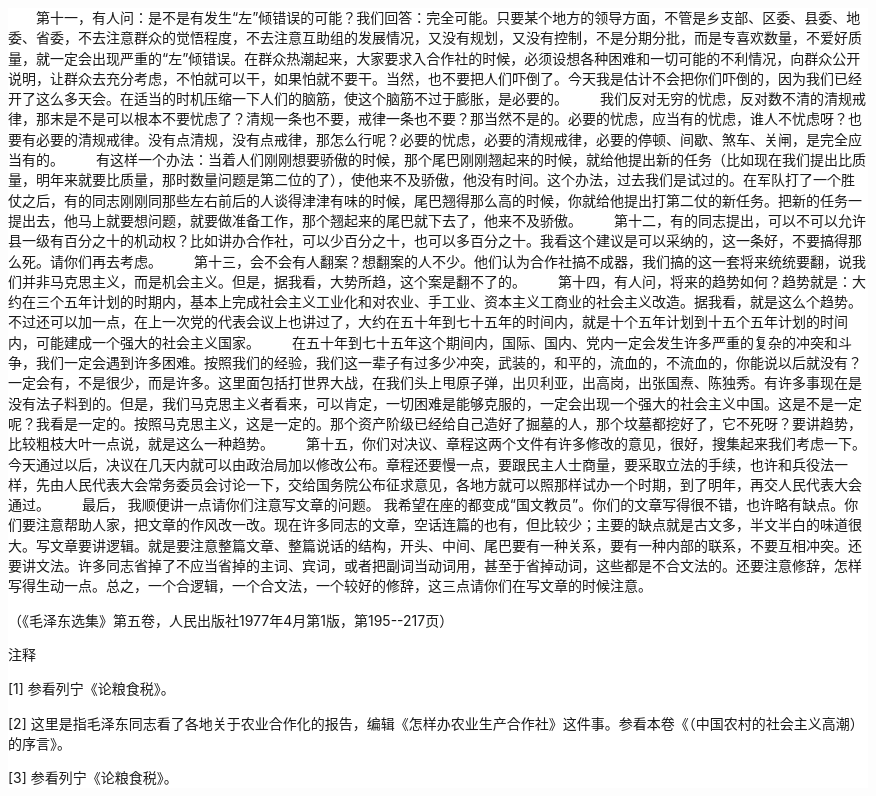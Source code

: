 　　第十一，有人问：是不是有发生“左”倾错误的可能？我们回答：完全可能。只要某个地方的领导方面，不管是乡支部、区委、县委、地委、省委，不去注意群众的觉悟程度，不去注意互助组的发展情况，又没有规划，又没有控制，不是分期分批，而是专喜欢数量，不爱好质量，就一定会出现严重的“左”倾错误。在群众热潮起来，大家要求入合作社的时候，必须设想各种困难和一切可能的不利情况，向群众公开说明，让群众去充分考虑，不怕就可以干，如果怕就不要干。当然，也不要把人们吓倒了。今天我是估计不会把你们吓倒的，因为我们已经开了这么多天会。在适当的时机压缩一下人们的脑筋，使这个脑筋不过于膨胀，是必要的。
　　我们反对无穷的忧虑，反对数不清的清规戒律，那末是不是可以根本不要忧虑了？清规一条也不要，戒律一条也不要？那当然不是的。必要的忧虑，应当有的忧虑，谁人不忧虑呀？也要有必要的清规戒律。没有点清规，没有点戒律，那怎么行呢？必要的忧虑，必要的清规戒律，必要的停顿、间歇、煞车、关闸，是完全应当有的。
　　有这样一个办法：当着人们刚刚想要骄傲的时候，那个尾巴刚刚翘起来的时候，就给他提出新的任务（比如现在我们提出比质量，明年来就要比质量，那时数量问题是第二位的了），使他来不及骄傲，他没有时间。这个办法，过去我们是试过的。在军队打了一个胜仗之后，有的同志刚刚同那些左右前后的人谈得津津有味的时候，尾巴翘得那么高的时候，你就给他提出打第二仗的新任务。把新的任务一提出去，他马上就要想问题，就要做准备工作，那个翘起来的尾巴就下去了，他来不及骄傲。
　　第十二，有的同志提出，可以不可以允许县一级有百分之十的机动权？比如讲办合作社，可以少百分之十，也可以多百分之十。我看这个建议是可以采纳的，这一条好，不要搞得那么死。请你们再去考虑。
　　第十三，会不会有人翻案？想翻案的人不少。他们认为合作社搞不成器，我们搞的这一套将来统统要翻，说我们并非马克思主义，而是机会主义。但是，据我看，大势所趋，这个案是翻不了的。
　　第十四，有人问，将来的趋势如何？趋势就是：大约在三个五年计划的时期内，基本上完成社会主义工业化和对农业、手工业、资本主义工商业的社会主义改造。据我看，就是这么个趋势。不过还可以加一点，在上一次党的代表会议上也讲过了，大约在五十年到七十五年的时间内，就是十个五年计划到十五个五年计划的时间内，可能建成一个强大的社会主义国家。
　　在五十年到七十五年这个期间内，国际、国内、党内一定会发生许多严重的复杂的冲突和斗争，我们一定会遇到许多困难。按照我们的经验，我们这一辈子有过多少冲突，武装的，和平的，流血的，不流血的，你能说以后就没有？一定会有，不是很少，而是许多。这里面包括打世界大战，在我们头上甩原子弹，出贝利亚，出高岗，出张国焘、陈独秀。有许多事现在是没有法子料到的。但是，我们马克思主义者看来，可以肯定，一切困难是能够克服的，一定会出现一个强大的社会主义中国。这是不是一定呢？我看是一定的。按照马克思主义，这是一定的。那个资产阶级已经给自己造好了掘墓的人，那个坟墓都挖好了，它不死呀？要讲趋势，比较粗枝大叶一点说，就是这么一种趋势。
　　第十五，你们对决议、章程这两个文件有许多修改的意见，很好，搜集起来我们考虑一下。今天通过以后，决议在几天内就可以由政治局加以修改公布。章程还要慢一点，要跟民主人士商量，要采取立法的手续，也许和兵役法一样，先由人民代表大会常务委员会讨论一下，交给国务院公布征求意见，各地方就可以照那样试办一个时期，到了明年，再交人民代表大会通过。
　　最后， 我顺便讲一点请你们注意写文章的问题。 我希望在座的都变成“国文教员”。你们的文章写得很不错，也许略有缺点。你们要注意帮助人家，把文章的作风改一改。现在许多同志的文章，空话连篇的也有，但比较少；主要的缺点就是古文多，半文半白的味道很大。写文章要讲逻辑。就是要注意整篇文章、整篇说话的结构，开头、中间、尾巴要有一种关系，要有一种内部的联系，不要互相冲突。还要讲文法。许多同志省掉了不应当省掉的主词、宾词，或者把副词当动词用，甚至于省掉动词，这些都是不合文法的。还要注意修辞，怎样写得生动一点。总之，一个合逻辑，一个合文法，一个较好的修辞，这三点请你们在写文章的时候注意。


（《毛泽东选集》第五卷，人民出版社1977年4月第1版，第195--217页）


注释

[1] 参看列宁《论粮食税》。

[2] 这里是指毛泽东同志看了各地关于农业合作化的报告，编辑《怎样办农业生产合作社》这件事。参看本卷《（中国农村的社会主义高潮）的序言》。

[3] 参看列宁《论粮食税》。
